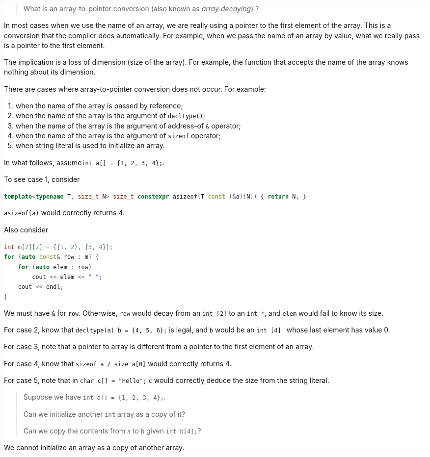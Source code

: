 > What is an array-to-pointer conversion (also known as *array decaying*) ?

In most cases when we use the name of an array, we are really using a pointer to the first element of the array. This is a conversion that the compiler does automatically. For example, when we pass the name of an array by value, what we really pass is a pointer to the first element.

The implication is a loss of dimension (size of the array). For example, the function that accepts the name of the array knows nothing about its dimension.

There are cases where array-to-pointer conversion does not occur. For example:

1. when the name of the array is passed by reference;
2. when the name of the array is the argument of `decltype()`;
3. when the name of the array is the argument of address-of `&` operator;
4. when the name of the array is the argument of `sizeof` operator;
5. when string literal is used to initialize an array.

In what follows, assume`int a[] = {1, 2, 3, 4};`.

To see case 1, consider

```c++
template<typename T, size_t N> size_t constexpr asizeof(T const (&a)[N]) { return N; }
```

 `asizeof(a)` would correctly returns 4.

Also consider

```c++
int m[2][2] = {{1, 2}, {3, 4}};
for (auto const& row : m) {
    for (auto elem : row)
        cout << elem << " ";
    cout << endl;
}
```

We must have `&`  for `row`. Otherwise, `row` would decay from an `int [2]` to an `int *`, and `elem` would fail to know its size.

For case 2, know that `decltype(a) b = {4, 5, 6};` is legal, and `b` would be an `int [4] `  whose last element has value 0.

For case 3, note that a pointer to array is different from a pointer to the first element of an array.

For case 4, know that `sizeof a / size a[0]` would correctly returns 4.

For case 5, note that in `char c[] = "Hello";` `c` would correctly deduce the size from the string literal.

> Suppose we have `int a[] = {1, 2, 3, 4};`.
>
> Can we initialize another `int` array as a copy of it?
>
> Can we copy the contents from `a`  to `b` given `int b[4];`?

We cannot initialize an array as a copy of another array.
